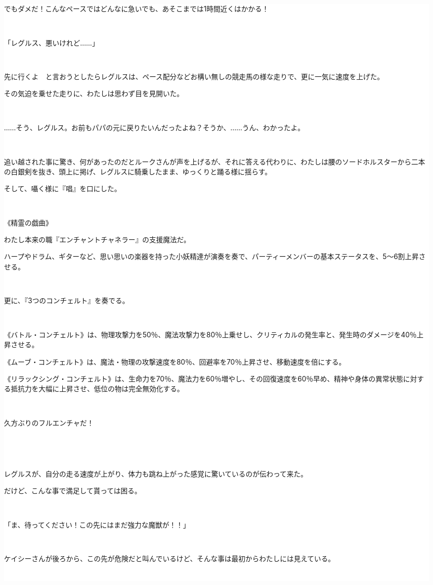 でもダメだ！こんなペースではどんなに急いでも、あそこまでは1時間近くはかかる！

&nbsp;

「レグルス、悪いけれど……」

&nbsp;

先に行くよ　と言おうとしたらレグルスは、ペース配分などお構い無しの競走馬の様な走りで、更に一気に速度を上げた。

その気迫を乗せた走りに、わたしは思わず目を見開いた。

&nbsp;

……そう、レグルス。お前もパパの元に戻りたいんだったよね？そうか、……うん、わかったよ。

&nbsp;

追い越された事に驚き、何があったのだとルークさんが声を上げるが、それに答える代わりに、わたしは腰のソードホルスターから二本の白銀剣を抜き、頭上に掲げ、レグルスに騎乗したまま、ゆっくりと踊る様に揺らす。

そして、囁く様に『唱』を口にした。

&nbsp;

《精霊の戯曲》

わたし本来の職『エンチャントチャネラー』の支援魔法だ。

ハープやドラム、ギターなど、思い思いの楽器を持った小妖精達が演奏を奏で、パーティーメンバーの基本ステータスを、5～6割上昇させる。

&nbsp;

更に、『3つのコンチェルト』を奏でる。

&nbsp;

《バトル・コンチェルト》は、物理攻撃力を50％、魔法攻撃力を80％上乗せし、クリティカルの発生率と、発生時のダメージを40％上昇させる。

《ムーブ・コンチェルト》は、魔法・物理の攻撃速度を80％、回避率を70％上昇させ、移動速度を倍にする。

《リラックシング・コンチェルト》は、生命力を70％、魔法力を60％増やし、その回復速度を60％早め、精神や身体の異常状態に対する抵抗力を大幅に上昇させ、低位の物は完全無効化する。

&nbsp;

久方ぶりのフルエンチャだ！

&nbsp;

&nbsp;

レグルスが、自分の走る速度が上がり、体力も跳ね上がった感覚に驚いているのが伝わって来た。

だけど、こんな事で満足して貰っては困る。

&nbsp;

「ま、待ってください！この先にはまだ強力な魔獣が！！」

&nbsp;

ケイシーさんが後ろから、この先が危険だと叫んでいるけど、そんな事は最初からわたしには見えている。

&nbsp;
